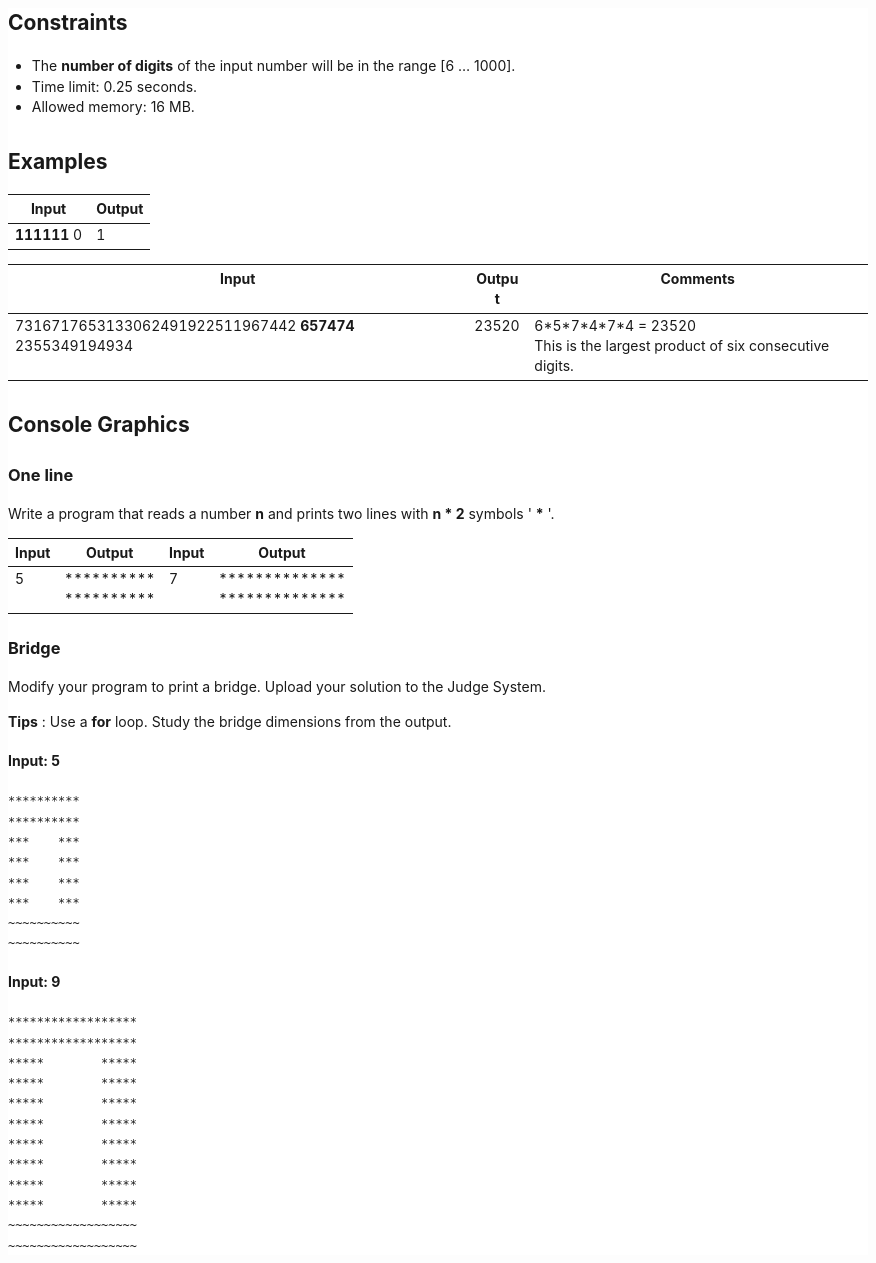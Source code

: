 ## Constraints

- The **number of digits** of the input number will be in the range [6 … 1000].
- Time limit: 0.25 seconds.
- Allowed memory: 16 MB.

## Examples

| **Input** | **Output** 
| --- | --- | 
| **111111** 0 | 1 |  

| **Input** | **Output** | **Comments** |
| --- | --- | --- |
| 7316717653133062491922511967442 **657474** 2355349194934 | 23520 | 6\*5\*7\*4\*7\*4 = 23520 <br/> This is the largest product of six consecutive digits. |

## Console Graphics

### One line

Write a program that reads a number **n** and prints two lines with **n \* 2** symbols &#39; **\*** &#39;.

| **Input** | **Output** |  **Input** | **Output** |
| --- | --- | --- | --- | 
| 5 | \*\*\*\*\*\*\*\*\*\* <br/> \*\*\*\*\*\*\*\*\*\* | 7 | \*\*\*\*\*\*\*\*\*\*\*\*\*\* <br/> \*\*\*\*\*\*\*\*\*\*\*\*\*\* |

### Bridge

Modify your program to print a bridge. Upload your solution to the Judge System.

**Tips** : Use a **for** loop. Study the bridge dimensions from the output.

#### Input: 5

```
**********
**********
***    ***
***    ***
***    ***
***    ***
~~~~~~~~~~
~~~~~~~~~~
```

#### Input: 9

```
******************
******************
*****        *****
*****        *****
*****        *****
*****        *****
*****        *****
*****        *****
*****        *****
*****        *****
~~~~~~~~~~~~~~~~~~
~~~~~~~~~~~~~~~~~~
```
